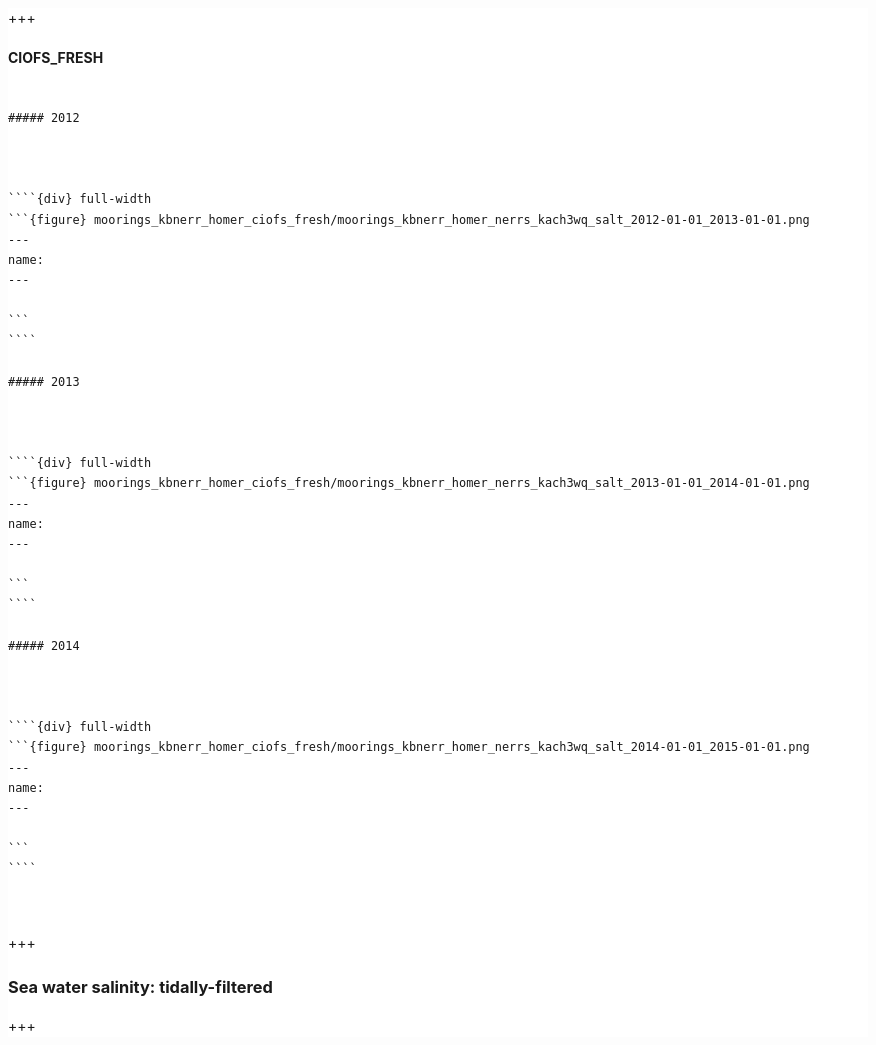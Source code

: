 +++

#### CIOFS_FRESH



`````{dropdown} Comparison plots by year

##### 2012



````{div} full-width                
```{figure} moorings_kbnerr_homer_ciofs_fresh/moorings_kbnerr_homer_nerrs_kach3wq_salt_2012-01-01_2013-01-01.png
---
name: 
---

```
````

##### 2013



````{div} full-width                
```{figure} moorings_kbnerr_homer_ciofs_fresh/moorings_kbnerr_homer_nerrs_kach3wq_salt_2013-01-01_2014-01-01.png
---
name: 
---

```
````

##### 2014



````{div} full-width                
```{figure} moorings_kbnerr_homer_ciofs_fresh/moorings_kbnerr_homer_nerrs_kach3wq_salt_2014-01-01_2015-01-01.png
---
name: 
---

```
````



`````

+++

### Sea water salinity: tidally-filtered

+++
